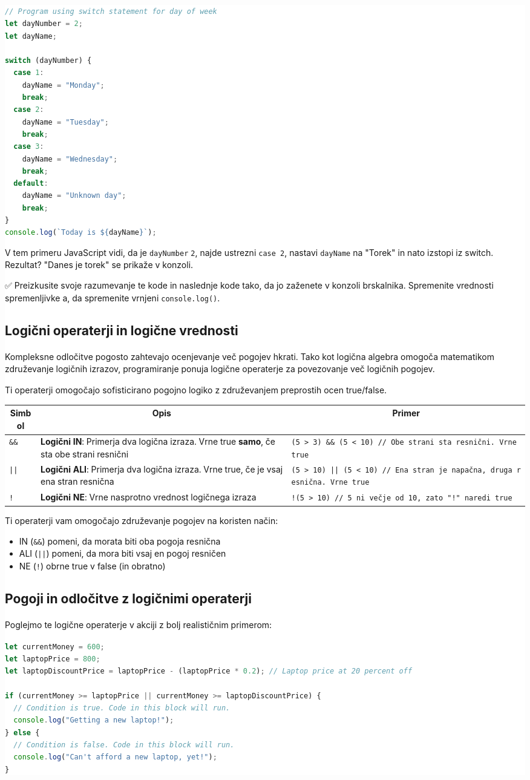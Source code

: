 ```javascript
// Program using switch statement for day of week
let dayNumber = 2;
let dayName;

switch (dayNumber) {
  case 1:
    dayName = "Monday";
    break;
  case 2:
    dayName = "Tuesday";
    break;
  case 3:
    dayName = "Wednesday";
    break;
  default:
    dayName = "Unknown day";
    break;
}
console.log(`Today is ${dayName}`);
```

V tem primeru JavaScript vidi, da je `dayNumber` `2`, najde ustrezni `case 2`, nastavi `dayName` na "Torek" in nato izstopi iz switch. Rezultat? "Danes je torek" se prikaže v konzoli.

✅ Preizkusite svoje razumevanje te kode in naslednje kode tako, da jo zaženete v konzoli brskalnika. Spremenite vrednosti spremenljivke a, da spremenite vrnjeni `console.log()`.

## Logični operaterji in logične vrednosti

Kompleksne odločitve pogosto zahtevajo ocenjevanje več pogojev hkrati. Tako kot logična algebra omogoča matematikom združevanje logičnih izrazov, programiranje ponuja logične operaterje za povezovanje več logičnih pogojev.

Ti operaterji omogočajo sofisticirano pogojno logiko z združevanjem preprostih ocen true/false.

| Simbol | Opis                                                                                     | Primer                                                                 |
| ------ | ----------------------------------------------------------------------------------------- | --------------------------------------------------------------------- |
| `&&`   | **Logični IN**: Primerja dva logična izraza. Vrne true **samo**, če sta obe strani resnični | `(5 > 3) && (5 < 10) // Obe strani sta resnični. Vrne true` |
| `\|\|` | **Logični ALI**: Primerja dva logična izraza. Vrne true, če je vsaj ena stran resnična     | `(5 > 10) \|\| (5 < 10) // Ena stran je napačna, druga resnična. Vrne true` |
| `!`    | **Logični NE**: Vrne nasprotno vrednost logičnega izraza                                  | `!(5 > 10) // 5 ni večje od 10, zato "!" naredi true`         |

Ti operaterji vam omogočajo združevanje pogojev na koristen način:
- IN (`&&`) pomeni, da morata biti oba pogoja resnična
- ALI (`||`) pomeni, da mora biti vsaj en pogoj resničen  
- NE (`!`) obrne true v false (in obratno)

## Pogoji in odločitve z logičnimi operaterji

Poglejmo te logične operaterje v akciji z bolj realističnim primerom:

```javascript
let currentMoney = 600;
let laptopPrice = 800;
let laptopDiscountPrice = laptopPrice - (laptopPrice * 0.2); // Laptop price at 20 percent off

if (currentMoney >= laptopPrice || currentMoney >= laptopDiscountPrice) {
  // Condition is true. Code in this block will run.
  console.log("Getting a new laptop!");
} else {
  // Condition is false. Code in this block will run.
  console.log("Can't afford a new laptop, yet!");
}
```
